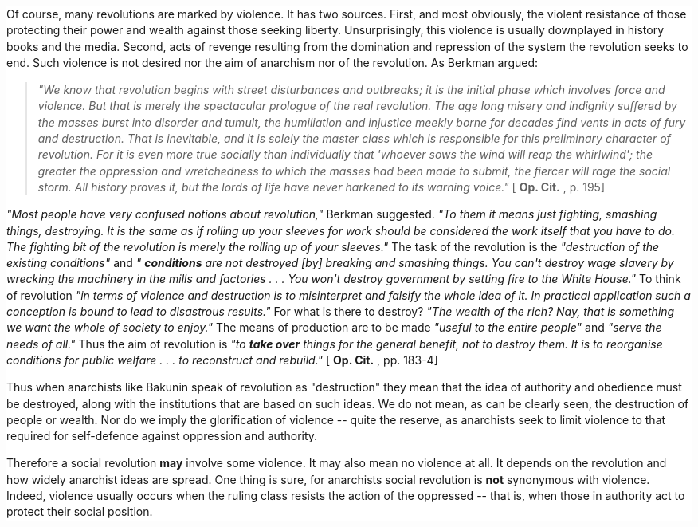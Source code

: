 Of course, many revolutions are marked by violence. It has two sources. First,
and most obviously, the violent resistance of those protecting their power and
wealth against those seeking liberty. Unsurprisingly, this violence is usually
downplayed in history books and the media. Second, acts of revenge resulting
from the domination and repression of the system the revolution seeks to end.
Such violence is not desired nor the aim of anarchism nor of the revolution.
As Berkman argued:

> _"We know that revolution begins with street disturbances and outbreaks; it
> is the initial phase which involves force and violence. But that is merely
> the spectacular prologue of the real revolution. The age long misery and
> indignity suffered by the masses burst into disorder and tumult, the
> humiliation and injustice meekly borne for decades find vents in acts of
> fury and destruction. That is inevitable, and it is solely the master class
> which is responsible for this preliminary character of revolution. For it is
> even more true socially than individually that 'whoever sows the wind will
> reap the whirlwind'; the greater the oppression and wretchedness to which
> the masses had been made to submit, the fiercer will rage the social storm.
> All history proves it, but the lords of life have never harkened to its
> warning voice."_ [ **Op. Cit.** , p. 195]

_"Most people have very confused notions about revolution,"_ Berkman
suggested. _"To them it means just fighting, smashing things, destroying. It
is the same as if rolling up your sleeves for work should be considered the
work itself that you have to do. The fighting bit of the revolution is merely
the rolling up of your sleeves."_ The task of the revolution is the
_"destruction of the existing conditions"_ and _" **conditions** are not
destroyed [by] breaking and smashing things. You can't destroy wage slavery by
wrecking the machinery in the mills and factories . . . You won't destroy
government by setting fire to the White House."_ To think of revolution _"in
terms of violence and destruction is to misinterpret and falsify the whole
idea of it. In practical application such a conception is bound to lead to
disastrous results."_ For what is there to destroy? _"The wealth of the rich?
Nay, that is something we want the whole of society to enjoy."_ The means of
production are to be made _"useful to the entire people"_ and _"serve the
needs of all."_ Thus the aim of revolution is _"to **take over** things for
the general benefit, not to destroy them. It is to reorganise conditions for
public welfare . . . to reconstruct and rebuild."_ [ **Op. Cit.** , pp. 183-4]

Thus when anarchists like Bakunin speak of revolution as "destruction" they
mean that the idea of authority and obedience must be destroyed, along with
the institutions that are based on such ideas. We do not mean, as can be
clearly seen, the destruction of people or wealth. Nor do we imply the
glorification of violence -- quite the reserve, as anarchists seek to limit
violence to that required for self-defence against oppression and authority.

Therefore a social revolution **may** involve some violence. It may also mean
no violence at all. It depends on the revolution and how widely anarchist
ideas are spread. One thing is sure, for anarchists social revolution is
**not** synonymous with violence. Indeed, violence usually occurs when the
ruling class resists the action of the oppressed -- that is, when those in
authority act to protect their social position.
